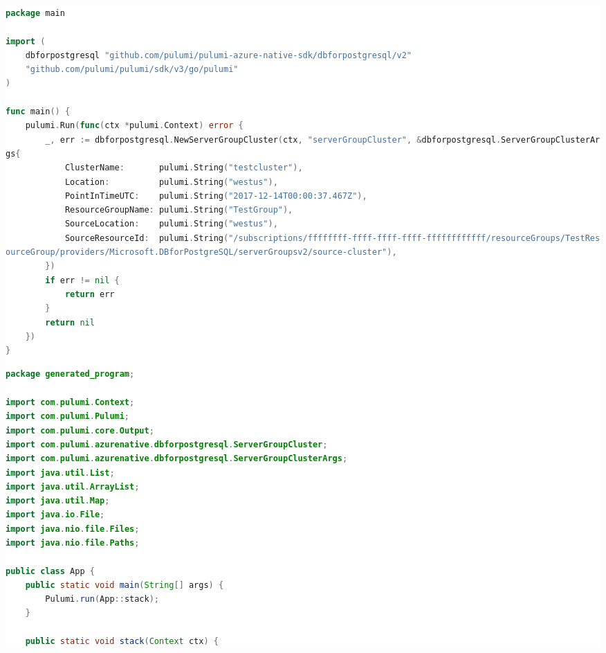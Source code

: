 
</pulumi-choosable>
</div>


<div>
<pulumi-choosable type="language" values="go">


```go
package main

import (
	dbforpostgresql "github.com/pulumi/pulumi-azure-native-sdk/dbforpostgresql/v2"
	"github.com/pulumi/pulumi/sdk/v3/go/pulumi"
)

func main() {
	pulumi.Run(func(ctx *pulumi.Context) error {
		_, err := dbforpostgresql.NewServerGroupCluster(ctx, "serverGroupCluster", &dbforpostgresql.ServerGroupClusterArgs{
			ClusterName:       pulumi.String("testcluster"),
			Location:          pulumi.String("westus"),
			PointInTimeUTC:    pulumi.String("2017-12-14T00:00:37.467Z"),
			ResourceGroupName: pulumi.String("TestGroup"),
			SourceLocation:    pulumi.String("westus"),
			SourceResourceId:  pulumi.String("/subscriptions/ffffffff-ffff-ffff-ffff-ffffffffffff/resourceGroups/TestResourceGroup/providers/Microsoft.DBforPostgreSQL/serverGroupsv2/source-cluster"),
		})
		if err != nil {
			return err
		}
		return nil
	})
}

```


</pulumi-choosable>
</div>


<div>
<pulumi-choosable type="language" values="java">


```java
package generated_program;

import com.pulumi.Context;
import com.pulumi.Pulumi;
import com.pulumi.core.Output;
import com.pulumi.azurenative.dbforpostgresql.ServerGroupCluster;
import com.pulumi.azurenative.dbforpostgresql.ServerGroupClusterArgs;
import java.util.List;
import java.util.ArrayList;
import java.util.Map;
import java.io.File;
import java.nio.file.Files;
import java.nio.file.Paths;

public class App {
    public static void main(String[] args) {
        Pulumi.run(App::stack);
    }

    public static void stack(Context ctx) {
```